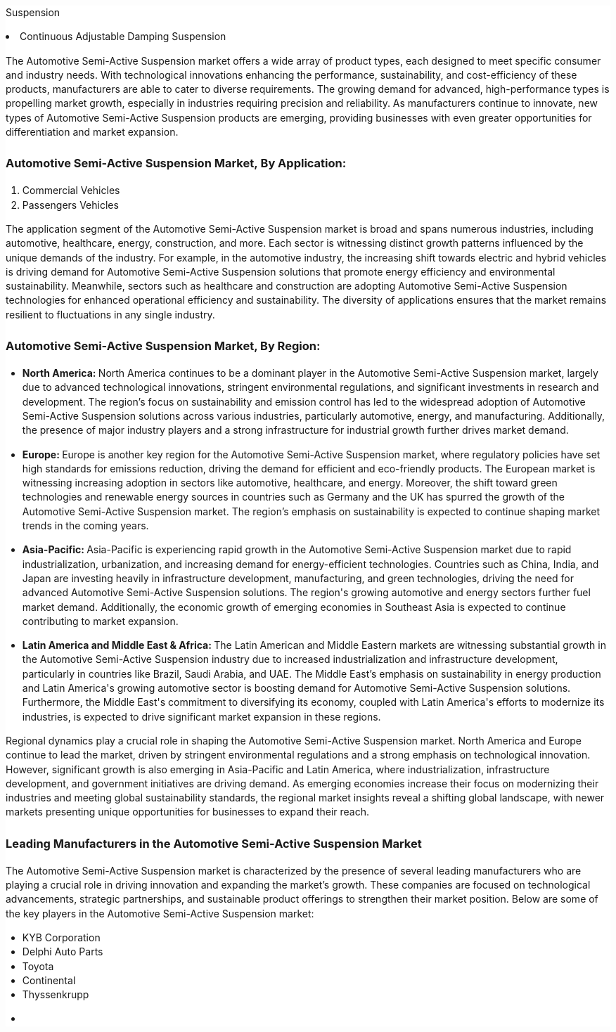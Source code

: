 Suspension<li> Continuous Adjustable Damping Suspension</li></ol><p>The Automotive Semi-Active Suspension market offers a wide array of product types, each designed to meet specific consumer and industry needs. With technological innovations enhancing the performance, sustainability, and cost-efficiency of these products, manufacturers are able to cater to diverse requirements. The growing demand for advanced, high-performance types is propelling market growth, especially in industries requiring precision and reliability. As manufacturers continue to innovate, new types of Automotive Semi-Active Suspension products are emerging, providing businesses with even greater opportunities for differentiation and market expansion.</p><h3>Automotive Semi-Active Suspension Market,&nbsp;By Application:</h3><ol><li>Commercial Vehicles<li> Passengers Vehicles</li></ol><p>The application segment of the Automotive Semi-Active Suspension market is broad and spans numerous industries, including automotive, healthcare, energy, construction, and more. Each sector is witnessing distinct growth patterns influenced by the unique demands of the industry. For example, in the automotive industry, the increasing shift towards electric and hybrid vehicles is driving demand for Automotive Semi-Active Suspension solutions that promote energy efficiency and environmental sustainability. Meanwhile, sectors such as healthcare and construction are adopting Automotive Semi-Active Suspension technologies for enhanced operational efficiency and sustainability. The diversity of applications ensures that the market remains resilient to fluctuations in any single industry.</p><h3>Automotive Semi-Active Suspension Market, By Region:</h3><ul><li><p><strong>North America:&nbsp;</strong>North America continues to be a dominant player in the Automotive Semi-Active Suspension market, largely due to advanced technological innovations, stringent environmental regulations, and significant investments in research and development. The region&rsquo;s focus on sustainability and emission control has led to the widespread adoption of Automotive Semi-Active Suspension solutions across various industries, particularly automotive, energy, and manufacturing. Additionally, the presence of major industry players and a strong infrastructure for industrial growth further drives market demand.</p></li><li><p><strong><strong>Europe:&nbsp;</strong></strong>Europe is another key region for the Automotive Semi-Active Suspension market, where regulatory policies have set high standards for emissions reduction, driving the demand for efficient and eco-friendly products. The European market is witnessing increasing adoption in sectors like automotive, healthcare, and energy. Moreover, the shift toward green technologies and renewable energy sources in countries such as Germany and the UK has spurred the growth of the Automotive Semi-Active Suspension market. The region&rsquo;s emphasis on sustainability is expected to continue shaping market trends in the coming years.</p></li><li><p><strong><strong>Asia-Pacific:&nbsp;</strong></strong>Asia-Pacific is experiencing rapid growth in the Automotive Semi-Active Suspension market due to rapid industrialization, urbanization, and increasing demand for energy-efficient technologies. Countries such as China, India, and Japan are investing heavily in infrastructure development, manufacturing, and green technologies, driving the need for advanced Automotive Semi-Active Suspension solutions. The region's growing automotive and energy sectors further fuel market demand. Additionally, the economic growth of emerging economies in Southeast Asia is expected to continue contributing to market expansion.</p></li><li><p><strong><strong>Latin America and Middle East &amp; Africa:&nbsp;</strong></strong>The Latin American and Middle Eastern markets are witnessing substantial growth in the Automotive Semi-Active Suspension industry due to increased industrialization and infrastructure development, particularly in countries like Brazil, Saudi Arabia, and UAE. The Middle East&rsquo;s emphasis on sustainability in energy production and Latin America's growing automotive sector is boosting demand for Automotive Semi-Active Suspension solutions. Furthermore, the Middle East's commitment to diversifying its economy, coupled with Latin America's efforts to modernize its industries, is expected to drive significant market expansion in these regions.</p></li></ul><p>Regional dynamics play a crucial role in shaping the Automotive Semi-Active Suspension market. North America and Europe continue to lead the market, driven by stringent environmental regulations and a strong emphasis on technological innovation. However, significant growth is also emerging in Asia-Pacific and Latin America, where industrialization, infrastructure development, and government initiatives are driving demand. As emerging economies increase their focus on modernizing their industries and meeting global sustainability standards, the regional market insights reveal a shifting global landscape, with newer markets presenting unique opportunities for businesses to expand their reach.</p><h3><strong>Leading Manufacturers in the Automotive Semi-Active Suspension Market</strong></h3><p>The Automotive Semi-Active Suspension market is characterized by the presence of several leading manufacturers who are playing a crucial role in driving innovation and expanding the market&rsquo;s growth. These companies are focused on technological advancements, strategic partnerships, and sustainable product offerings to strengthen their market position. Below are some of the key players in the Automotive Semi-Active Suspension market:</p></div><div class="article-main__content" data-test-id="publishing-text-block"><ul><li><span class="">KYB Corporation<li> Delphi Auto Parts<li> Toyota<li> Continental<li> Thyssenkrupp<li>